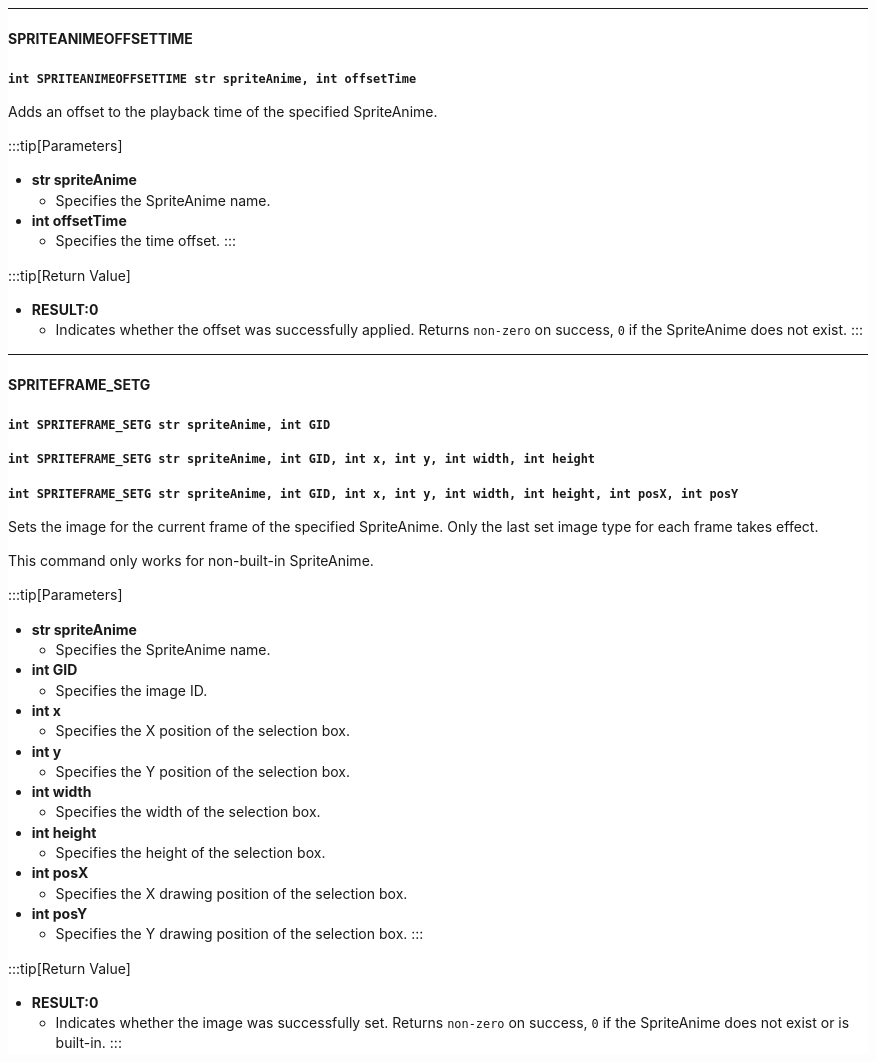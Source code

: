 ----
#### SPRITEANIMEOFFSETTIME

**`int SPRITEANIMEOFFSETTIME str spriteAnime, int offsetTime`**

Adds an offset to the playback time of the specified SpriteAnime.

:::tip[Parameters]
- **str spriteAnime**
  - Specifies the SpriteAnime name.
- **int offsetTime**
  - Specifies the time offset.
:::

:::tip[Return Value]
- **RESULT:0**
  - Indicates whether the offset was successfully applied. Returns `non-zero` on success, `0` if the SpriteAnime does not exist.
:::

----
#### SPRITEFRAME_SETG

**`int SPRITEFRAME_SETG str spriteAnime, int GID`**

**`int SPRITEFRAME_SETG str spriteAnime, int GID, int x, int y, int width, int height`**

**`int SPRITEFRAME_SETG str spriteAnime, int GID, int x, int y, int width, int height, int posX, int posY`**

Sets the image for the current frame of the specified SpriteAnime. Only the last set image type for each frame takes effect.

This command only works for non-built-in SpriteAnime.

:::tip[Parameters]
- **str spriteAnime**
  - Specifies the SpriteAnime name.
- **int GID**
  - Specifies the image ID.
- **int x**
  - Specifies the X position of the selection box.
- **int y**
  - Specifies the Y position of the selection box.
- **int width**
  - Specifies the width of the selection box.
- **int height**
  - Specifies the height of the selection box.
- **int posX**
  - Specifies the X drawing position of the selection box.
- **int posY**
  - Specifies the Y drawing position of the selection box.
:::

:::tip[Return Value]
- **RESULT:0**
  - Indicates whether the image was successfully set. Returns `non-zero` on success, `0` if the SpriteAnime does not exist or is built-in.
:::
